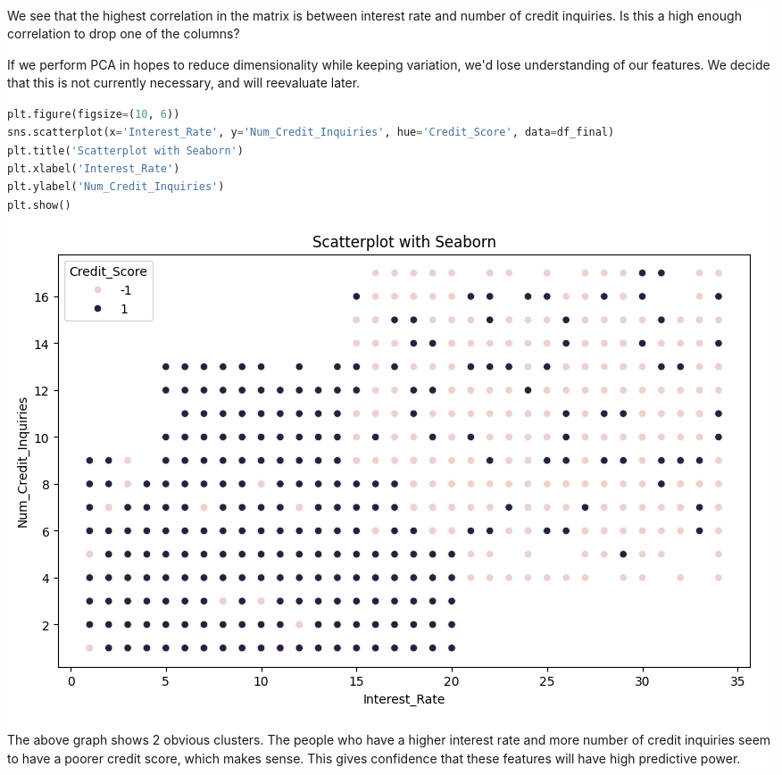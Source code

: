 

We see that the highest correlation in the matrix is between interest rate and number of credit inquiries. 
Is this a high enough correlation to drop one of the columns? 

If we perform PCA in hopes to reduce dimensionality while keeping variation, we'd lose understanding of our features. We decide that this is not currently necessary, and will reevaluate later.


```python
plt.figure(figsize=(10, 6))
sns.scatterplot(x='Interest_Rate', y='Num_Credit_Inquiries', hue='Credit_Score', data=df_final)
plt.title('Scatterplot with Seaborn')
plt.xlabel('Interest_Rate')
plt.ylabel('Num_Credit_Inquiries')
plt.show()
```


    
![png](credit_score_classification_files/credit_score_classification_42_0.png)
    


The above graph shows 2 obvious clusters. The people who have a higher interest rate and more number of credit inquiries seem to have a poorer credit score, which makes sense. This gives confidence that these features will have high predictive power.
